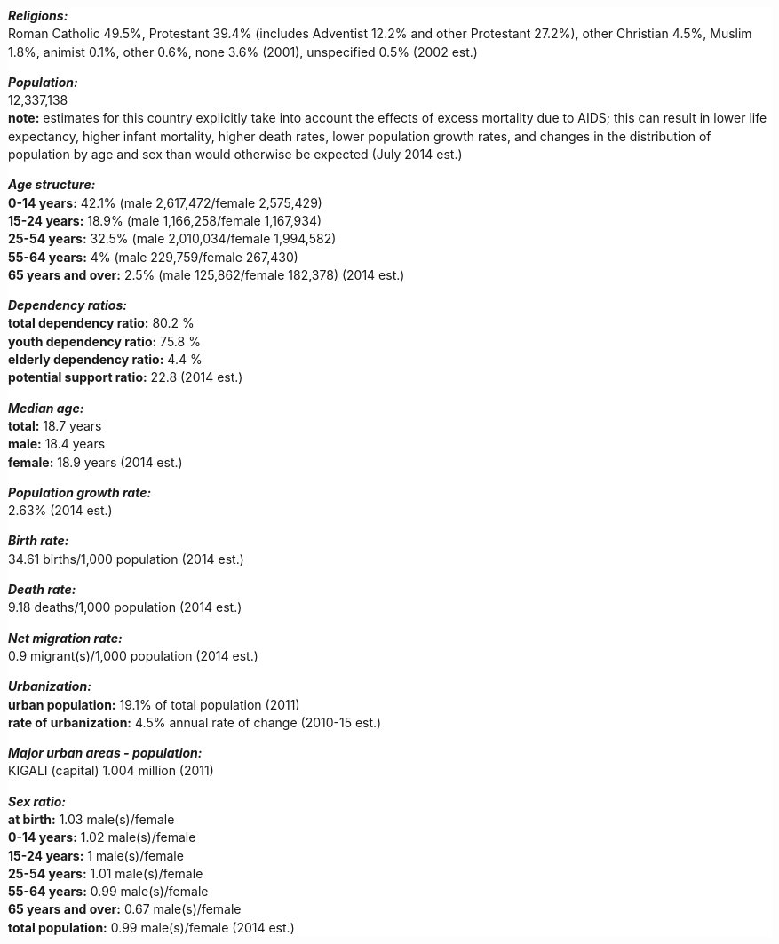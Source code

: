 **_Religions:_**   
Roman Catholic 49.5%, Protestant 39.4% (includes Adventist 12.2% and other Protestant 27.2%), other Christian 4.5%, Muslim 1.8%, animist 0.1%, other 0.6%, none 3.6% (2001), unspecified 0.5% (2002 est.)

**_Population:_**   
12,337,138   
**note:** estimates for this country explicitly take into account the effects of excess mortality due to AIDS; this can result in lower life expectancy, higher infant mortality, higher death rates, lower population growth rates, and changes in the distribution of population by age and sex than would otherwise be expected (July 2014 est.)

**_Age structure:_**   
**0-14 years:** 42.1% (male 2,617,472/female 2,575,429)   
**15-24 years:** 18.9% (male 1,166,258/female 1,167,934)   
**25-54 years:** 32.5% (male 2,010,034/female 1,994,582)   
**55-64 years:** 4% (male 229,759/female 267,430)   
**65 years and over:** 2.5% (male 125,862/female 182,378) (2014 est.)

**_Dependency ratios:_**   
**total dependency ratio:** 80.2 %   
**youth dependency ratio:** 75.8 %   
**elderly dependency ratio:** 4.4 %   
**potential support ratio:** 22.8 (2014 est.)

**_Median age:_**   
**total:** 18.7 years   
**male:** 18.4 years   
**female:** 18.9 years (2014 est.)

**_Population growth rate:_**   
2.63% (2014 est.)

**_Birth rate:_**   
34.61 births/1,000 population (2014 est.)

**_Death rate:_**   
9.18 deaths/1,000 population (2014 est.)

**_Net migration rate:_**   
0.9 migrant(s)/1,000 population (2014 est.)

**_Urbanization:_**   
**urban population:** 19.1% of total population (2011)   
**rate of urbanization:** 4.5% annual rate of change (2010-15 est.)

**_Major urban areas - population:_**   
KIGALI (capital) 1.004 million (2011)

**_Sex ratio:_**   
**at birth:** 1.03 male(s)/female   
**0-14 years:** 1.02 male(s)/female   
**15-24 years:** 1 male(s)/female   
**25-54 years:** 1.01 male(s)/female   
**55-64 years:** 0.99 male(s)/female   
**65 years and over:** 0.67 male(s)/female   
**total population:** 0.99 male(s)/female (2014 est.)
